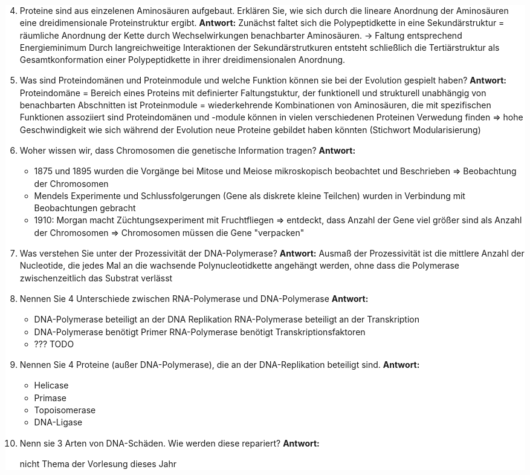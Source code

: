 4. Proteine sind aus einzelenen Aminosäuren aufgebaut. Erklären Sie, wie sich durch die lineare Anordnung der Aminosäuren eine dreidimensionale Proteinstruktur ergibt. 
   **Antwort:**
   Zunächst faltet sich die Polypeptidkette in eine Sekundärstruktur = räumliche Anordnung der Kette durch Wechselwirkungen benachbarter Aminosäuren.
   -> Faltung entsprechend Energieminimum
   Durch langreichweitige Interaktionen der Sekundärstrutkuren entsteht schließlich die Tertiärstruktur als Gesamtkonformation einer Polypeptidkette in ihrer dreidimensionalen Anordnung.

5. Was sind Proteindomänen und Proteinmodule und welche Funktion können sie bei der Evolution gespielt haben?
   **Antwort:**
   Proteindomäne = Bereich eines Proteins mit definierter Faltungstuktur, der funktionell und strukturell unabhängig von benachbarten Abschnitten ist
   Proteinmodule = wiederkehrende Kombinationen von Aminosäuren, die mit spezifischen Funktionen assoziiert sind
   Proteindomänen und -module können in vielen verschiedenen Proteinen Verwedung finden => hohe Geschwindigkeit wie sich während der Evolution neue Proteine gebildet haben könnten (Stichwort Modularisierung)

6. Woher wissen wir, dass Chromosomen die genetische Information tragen?
   **Antwort:** 

   - 1875 und 1895 wurden die Vorgänge bei Mitose und Meiose mikroskopisch beobachtet und Beschrieben => Beobachtung der Chromosomen
   - Mendels Experimente und Schlussfolgerungen (Gene als diskrete kleine Teilchen) wurden in Verbindung mit Beobachtungen gebracht
   - 1910: Morgan macht Züchtungsexperiment mit Fruchtfliegen => entdeckt, dass Anzahl der Gene viel größer sind als Anzahl der Chromosomen => Chromosomen müssen die Gene "verpacken" 

7. Was verstehen Sie unter der Prozessivität der DNA-Polymerase?
   **Antwort:**
   Ausmaß der Prozessivität ist die mittlere Anzahl der Nucleotide, die jedes Mal an die wachsende Polynucleotidkette angehängt werden, ohne dass die Polymerase zwischenzeitlich das Substrat verlässt

8. Nennen Sie 4 Unterschiede zwischen RNA-Polymerase und DNA-Polymerase
   **Antwort:**

   - DNA-Polymerase beteiligt an der DNA Replikation
     RNA-Polymerase beteiligt an der Transkription
   - DNA-Polymerase benötigt Primer
     RNA-Polymerase benötigt Transkriptionsfaktoren
   - ??? TODO

9. Nennen Sie 4 Proteine (außer DNA-Polymerase), die an der DNA-Replikation beteiligt sind.
   **Antwort:**

   - Helicase
   - Primase
   - Topoisomerase 
   - DNA-Ligase

10. Nenn sie 3 Arten von DNA-Schäden. Wie werden diese repariert?
    **Antwort:**

    nicht Thema der Vorlesung dieses Jahr
